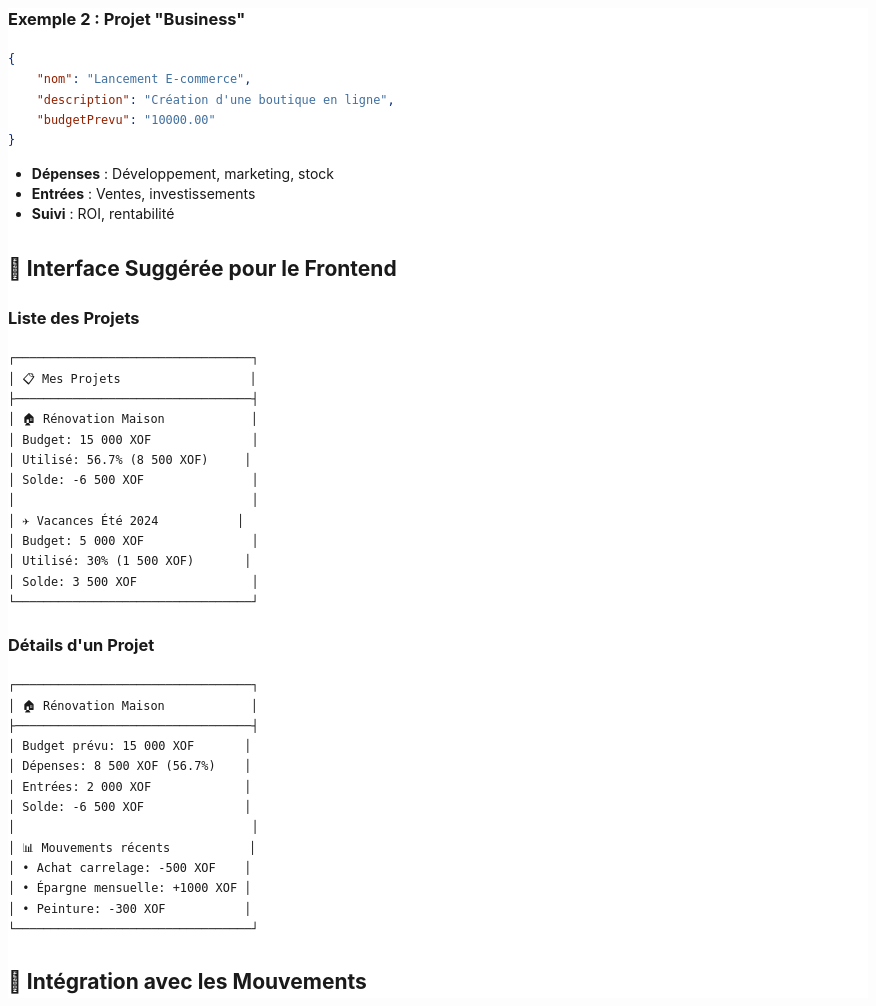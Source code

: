 ### **Exemple 2 : Projet "Business"**
```json
{
    "nom": "Lancement E-commerce",
    "description": "Création d'une boutique en ligne",
    "budgetPrevu": "10000.00"
}
```
- **Dépenses** : Développement, marketing, stock
- **Entrées** : Ventes, investissements
- **Suivi** : ROI, rentabilité

## 🎨 Interface Suggérée pour le Frontend

### **Liste des Projets**
```
┌─────────────────────────────────┐
│ 📋 Mes Projets                  │
├─────────────────────────────────┤
│ 🏠 Rénovation Maison            │
│ Budget: 15 000 XOF              │
│ Utilisé: 56.7% (8 500 XOF)     │
│ Solde: -6 500 XOF               │
│                                 │
│ ✈️ Vacances Été 2024           │
│ Budget: 5 000 XOF               │
│ Utilisé: 30% (1 500 XOF)       │
│ Solde: 3 500 XOF                │
└─────────────────────────────────┘
```

### **Détails d'un Projet**
```
┌─────────────────────────────────┐
│ 🏠 Rénovation Maison            │
├─────────────────────────────────┤
│ Budget prévu: 15 000 XOF       │
│ Dépenses: 8 500 XOF (56.7%)    │
│ Entrées: 2 000 XOF             │
│ Solde: -6 500 XOF              │
│                                 │
│ 📊 Mouvements récents           │
│ • Achat carrelage: -500 XOF    │
│ • Épargne mensuelle: +1000 XOF │
│ • Peinture: -300 XOF           │
└─────────────────────────────────┘
```

## 🔗 Intégration avec les Mouvements
